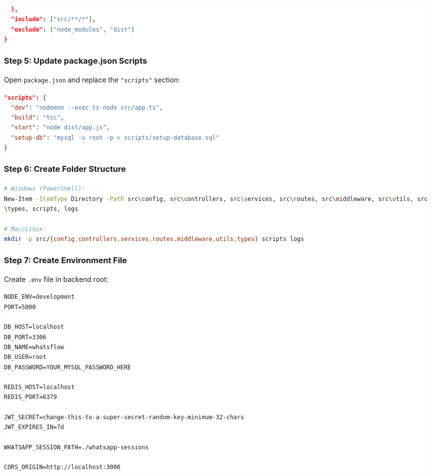 ```json
  },
  "include": ["src/**/*"],
  "exclude": ["node_modules", "dist"]
}
```

### Step 5: Update package.json Scripts

Open `package.json` and replace the `"scripts"` section:

```json
"scripts": {
  "dev": "nodemon --exec ts-node src/app.ts",
  "build": "tsc",
  "start": "node dist/app.js",
  "setup-db": "mysql -u root -p < scripts/setup-database.sql"
}
```

### Step 6: Create Folder Structure

```bash
# Windows (PowerShell):
New-Item -ItemType Directory -Path src\config, src\controllers, src\services, src\routes, src\middleware, src\utils, src\types, scripts, logs

# Mac/Linux:
mkdir -p src/{config,controllers,services,routes,middleware,utils,types} scripts logs
```

### Step 7: Create Environment File

Create `.env` file in backend root:

```env
NODE_ENV=development
PORT=5000

DB_HOST=localhost
DB_PORT=3306
DB_NAME=whatsflow
DB_USER=root
DB_PASSWORD=YOUR_MYSQL_PASSWORD_HERE

REDIS_HOST=localhost
REDIS_PORT=6379

JWT_SECRET=change-this-to-a-super-secret-random-key-minimum-32-chars
JWT_EXPIRES_IN=7d

WHATSAPP_SESSION_PATH=./whatsapp-sessions

CORS_ORIGIN=http://localhost:3000
```
